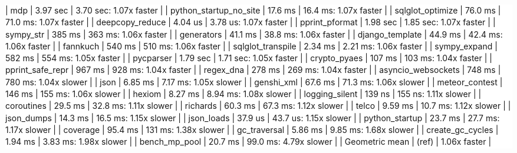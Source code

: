 | mdp                        | 3.97 sec                                               | 3.70 sec: 1.07x faster                                                 |
| python_startup_no_site     | 17.6 ms                                                | 16.4 ms: 1.07x faster                                                  |
| sqlglot_optimize           | 76.0 ms                                                | 71.0 ms: 1.07x faster                                                  |
| deepcopy_reduce            | 4.04 us                                                | 3.78 us: 1.07x faster                                                  |
| pprint_pformat             | 1.98 sec                                               | 1.85 sec: 1.07x faster                                                 |
| sympy_str                  | 385 ms                                                 | 363 ms: 1.06x faster                                                   |
| generators                 | 41.1 ms                                                | 38.8 ms: 1.06x faster                                                  |
| django_template            | 44.9 ms                                                | 42.4 ms: 1.06x faster                                                  |
| fannkuch                   | 540 ms                                                 | 510 ms: 1.06x faster                                                   |
| sqlglot_transpile          | 2.34 ms                                                | 2.21 ms: 1.06x faster                                                  |
| sympy_expand               | 582 ms                                                 | 554 ms: 1.05x faster                                                   |
| pycparser                  | 1.79 sec                                               | 1.71 sec: 1.05x faster                                                 |
| crypto_pyaes               | 107 ms                                                 | 103 ms: 1.04x faster                                                   |
| pprint_safe_repr           | 967 ms                                                 | 928 ms: 1.04x faster                                                   |
| regex_dna                  | 278 ms                                                 | 269 ms: 1.04x faster                                                   |
| asyncio_websockets         | 748 ms                                                 | 780 ms: 1.04x slower                                                   |
| json                       | 6.85 ms                                                | 7.17 ms: 1.05x slower                                                  |
| genshi_xml                 | 67.6 ms                                                | 71.3 ms: 1.06x slower                                                  |
| meteor_contest             | 146 ms                                                 | 155 ms: 1.06x slower                                                   |
| hexiom                     | 8.27 ms                                                | 8.94 ms: 1.08x slower                                                  |
| logging_silent             | 139 ns                                                 | 155 ns: 1.11x slower                                                   |
| coroutines                 | 29.5 ms                                                | 32.8 ms: 1.11x slower                                                  |
| richards                   | 60.3 ms                                                | 67.3 ms: 1.12x slower                                                  |
| telco                      | 9.59 ms                                                | 10.7 ms: 1.12x slower                                                  |
| json_dumps                 | 14.3 ms                                                | 16.5 ms: 1.15x slower                                                  |
| json_loads                 | 37.9 us                                                | 43.7 us: 1.15x slower                                                  |
| python_startup             | 23.7 ms                                                | 27.7 ms: 1.17x slower                                                  |
| coverage                   | 95.4 ms                                                | 131 ms: 1.38x slower                                                   |
| gc_traversal               | 5.86 ms                                                | 9.85 ms: 1.68x slower                                                  |
| create_gc_cycles           | 1.94 ms                                                | 3.83 ms: 1.98x slower                                                  |
| bench_mp_pool              | 20.7 ms                                                | 99.0 ms: 4.79x slower                                                  |
| Geometric mean             | (ref)                                                  | 1.06x faster                                                           |
